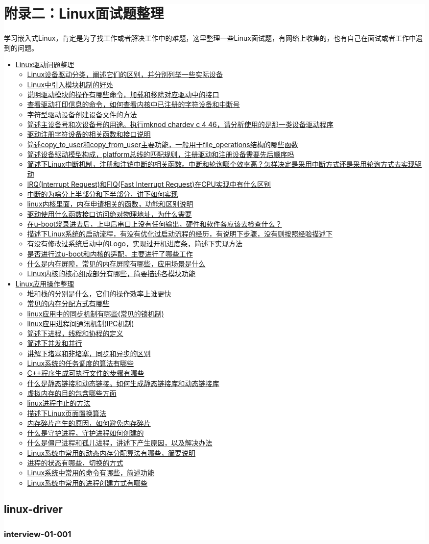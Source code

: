 # 附录二：Linux面试题整理

学习嵌入式Linux，肯定是为了找工作或者解决工作中的难题，这里整理一些Linux面试题，有网络上收集的，也有自己在面试或者工作中遇到的问题。

- [Linux驱动问题整理](#linux-driver)
  - [Linux设备驱动分类，阐述它们的区别，并分别列举一些实际设备](#interview-01-001)
  - [Linux中引入模块机制的好处](#interview-01-002)
  - [说明驱动模块的操作有哪些命令，加载和移除对应驱动中的接口](#interview-01-003)
  - [查看驱动打印信息的命令，如何查看内核中已注册的字符设备和中断号](#interview-01-004)
  - [字符型驱动设备创建设备文件的方法](#interview-01-005)
  - [简述主设备号和次设备号的用途。执行mknod chardev c 4 46，请分析使用的是那一类设备驱动程序](#interview-01-006)
  - [驱动注册字符设备的相关函数和接口说明](#interview-01-007)
  - [简述copy_to_user和copy_from_user主要功能，一般用于file_operations结构的哪些函数](#interview-01-008)
  - [简述设备驱动模型构成，platform总线的匹配规则，注册驱动和注册设备需要先后顺序吗](#interview-01-009)
  - [简述下Linux中断机制，注册和注销中断的相关函数。中断和轮询哪个效率高？怎样决定是采用中断方式还是采用轮询方式去实现驱动](#interview-01-010)
  - [IRQ(Interrupt Request)和FIQ(Fast Interrupt Request)在CPU实现中有什么区别](#interview-01-011)
  - [中断的为啥分上半部分和下半部分，讲下如何实现](#interview-01-012)
  - [linux内核里面，内存申请相关的函数，功能和区别说明](#interview-01-013)
  - [驱动使用什么函数接口访问绝对物理地址，为什么需要](#interview-01-014)
  - [在u-boot烧录进去后，上电后串口上没有任何输出，硬件和软件各应该去检查什么？](#interview-01-015)
  - [描述下Linux系统的启动流程，有没有优化过启动流程的经历，有说明下步骤，没有则按照经验描述下](#interview-01-016)
  - [有没有修改过系统启动中的Logo，实现过开机进度条，简述下实现方法](#interview-01-017)
  - [是否进行过u-boot和内核的适配，主要进行了哪些工作](#interview-01-018)
  - [什么是内存屏障，常见的内存屏障有哪些，应用场景是什么](#interview-01-019)
  - [Linux内核的核心组成部分有哪些，简要描述各模块功能](#interview-01-020)
- [Linux应用操作整理](#linux-app)
  - [堆和栈的分别是什么，它们的操作效率上谁更快](#interview-02-001)
  - [常见的内存分配方式有哪些](#interview-02-002)
  - [linux应用中的同步机制有哪些(常见的锁机制)](#interview-02-003)
  - [linux应用进程间通讯机制(IPC机制)](#interview-02-004)
  - [简述下进程，线程和协程的定义](#interview-02-005)
  - [简述下并发和并行](#interview-02-006)
  - [讲解下堵塞和非堵塞，同步和异步的区别](#interview-02-007)
  - [Linux系统的任务调度的算法有哪些](#interview-02-008)
  - [C++程序生成可执行文件的步骤有哪些](#interview-02-009)
  - [什么是静态链接和动态链接。如何生成静态链接库和动态链接库](#interview-02-010)
  - [虚拟内存的目的包含哪些方面](#interview-02-011)
  - [linux进程中止的方法](#interview-02-012)
  - [描述下Linux页面置换算法](#interview-02-013)
  - [内存碎片产生的原因，如何避免内存碎片](#interview-02-014)
  - [什么是守护进程，守护进程如何创建的](#interview-02-015)
  - [什么是僵尸进程和孤儿进程，讲述下产生原因，以及解决办法](#interview-02-016)
  - [Linux系统中常用的动态内存分配算法有哪些，简要说明](#interview-02-017)
  - [进程的状态有哪些，切换的方式](#interview-02-018)
  - [Linux系统中常用的命令有哪些，简述功能](#interview-02-019)
  - [Linux系统中常用的进程创建方式有哪些](#interview-02-020)

## linux-driver

### interview-01-001
